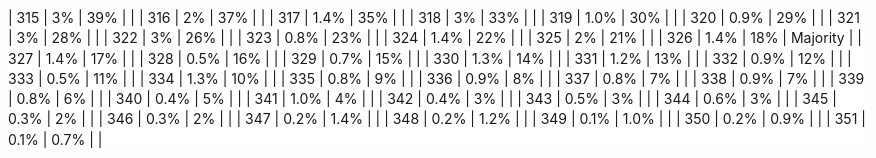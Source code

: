 | 315 | 3% | 39% |  |
| 316 | 2% | 37% |  |
| 317 | 1.4% | 35% |  |
| 318 | 3% | 33% |  |
| 319 | 1.0% | 30% |  |
| 320 | 0.9% | 29% |  |
| 321 | 3% | 28% |  |
| 322 | 3% | 26% |  |
| 323 | 0.8% | 23% |  |
| 324 | 1.4% | 22% |  |
| 325 | 2% | 21% |  |
| 326 | 1.4% | 18% | Majority |
| 327 | 1.4% | 17% |  |
| 328 | 0.5% | 16% |  |
| 329 | 0.7% | 15% |  |
| 330 | 1.3% | 14% |  |
| 331 | 1.2% | 13% |  |
| 332 | 0.9% | 12% |  |
| 333 | 0.5% | 11% |  |
| 334 | 1.3% | 10% |  |
| 335 | 0.8% | 9% |  |
| 336 | 0.9% | 8% |  |
| 337 | 0.8% | 7% |  |
| 338 | 0.9% | 7% |  |
| 339 | 0.8% | 6% |  |
| 340 | 0.4% | 5% |  |
| 341 | 1.0% | 4% |  |
| 342 | 0.4% | 3% |  |
| 343 | 0.5% | 3% |  |
| 344 | 0.6% | 3% |  |
| 345 | 0.3% | 2% |  |
| 346 | 0.3% | 2% |  |
| 347 | 0.2% | 1.4% |  |
| 348 | 0.2% | 1.2% |  |
| 349 | 0.1% | 1.0% |  |
| 350 | 0.2% | 0.9% |  |
| 351 | 0.1% | 0.7% |  |